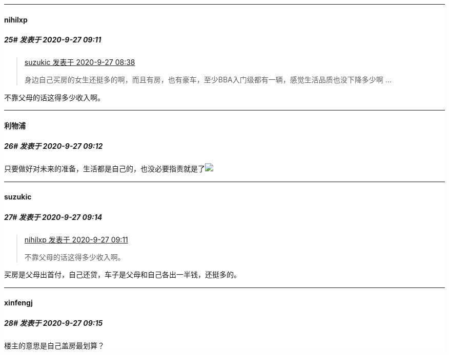 

*****

####  nihilxp  
##### 25#       发表于 2020-9-27 09:11



<blockquote><a href="httphttps://bbs.saraba1st.com/2b/forum.php?mod=redirect&amp;goto=findpost&amp;pid=48868809&amp;ptid=1962127" target="_blank">suzukic 发表于 2020-9-27 08:38</a>

身边自己买房的女生还挺多的啊，而且有房，也有豪车，至少BBA入门级都有一辆，感觉生活品质也没下降多少啊 ...</blockquote>
不靠父母的话这得多少收入啊。







*****

####  利物浦  
##### 26#       发表于 2020-9-27 09:12




只要做好对未来的准备，生活都是自己的，也没必要指责就是了<img src="https://static.saraba1st.com/image/smiley/face2017/002.png" referrerpolicy="no-referrer">







*****

####  suzukic  
##### 27#       发表于 2020-9-27 09:14



<blockquote><a href="httphttps://bbs.saraba1st.com/2b/forum.php?mod=redirect&amp;goto=findpost&amp;pid=48869175&amp;ptid=1962127" target="_blank">nihilxp 发表于 2020-9-27 09:11</a>

不靠父母的话这得多少收入啊。</blockquote>
买房是父母出首付，自己还贷，车子是父母和自己各出一半钱，还挺多的。







*****

####  xinfengj  
##### 28#       发表于 2020-9-27 09:15




楼主的意思是自己盖房最划算？

